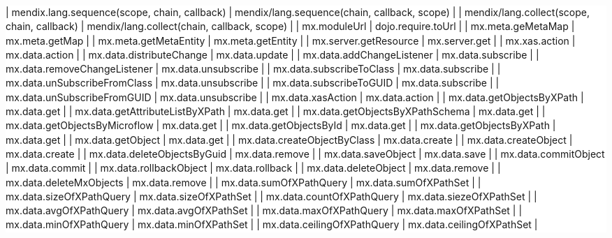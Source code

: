 | mendix.lang.sequence(scope, chain, callback) | mendix/lang.sequence(chain, callback, scope) |
| mendix/lang.collect(scope, chain, callback) | mendix/lang.collect(chain, callback, scope) |
| mx.moduleUrl | dojo.require.toUrl |
| mx.meta.geMetaMap | mx.meta.getMap |
| mx.meta.getMetaEntity | mx.meta.getEntity |
| mx.server.getResource | mx.server.get |
| mx.xas.action | mx.data.action |
| mx.data.distributeChange | mx.data.update |
| mx.data.addChangeListener | mx.data.subscribe |
| mx.data.removeChangeListener | mx.data.unsubscribe |
| mx.data.subscribeToClass | mx.data.subscribe |
| mx.data.unSubscribeFromClass | mx.data.unsubscribe |
| mx.data.subscribeToGUID | mx.data.subscribe |
| mx.data.unSubscribeFromGUID | mx.data.unsubscribe |
| mx.data.xasAction | mx.data.action |
| mx.data.getObjectsByXPath | mx.data.get |
| mx.data.getAttributeListByXPath | mx.data.get |
| mx.data.getObjectsByXPathSchema | mx.data.get |
| mx.data.getObjectsByMicroflow | mx.data.get |
| mx.data.getObjectsById | mx.data.get |
| mx.data.getObjectsByXPath | mx.data.get |
| mx.data.getObject | mx.data.get |
| mx.data.createObjectByClass | mx.data.create |
| mx.data.createObject | mx.data.create |
| mx.data.deleteObjectsByGuid | mx.data.remove |
| mx.data.saveObject | mx.data.save |
| mx.data.commitObject | mx.data.commit |
| mx.data.rollbackObject | mx.data.rollback |
| mx.data.deleteObject | mx.data.remove |
| mx.data.deleteMxObjects | mx.data.remove |
| mx.data.sumOfXPathQuery | mx.data.sumOfXPathSet |
| mx.data.sizeOfXPathQuery | mx.data.sizeOfXPathSet |
| mx.data.countOfXPathQuery | mx.data.siezeOfXPathSet |
| mx.data.avgOfXPathQuery | mx.data.avgOfXPathSet |
| mx.data.maxOfXPathQuery | mx.data.maxOfXPathSet |
| mx.data.minOfXPathQuery | mx.data.minOfXPathSet |
| mx.data.ceilingOfXPathQuery | mx.data.ceilingOfXPathSet |